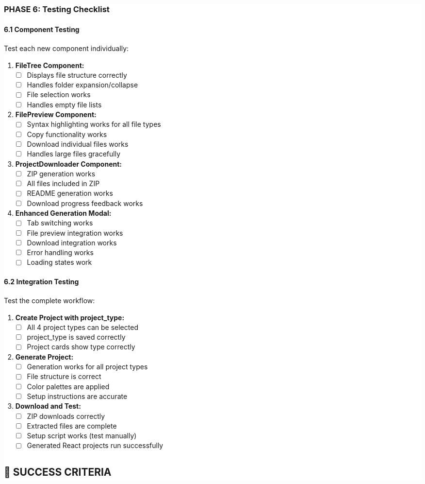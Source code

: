 ### **PHASE 6: Testing Checklist**

#### **6.1 Component Testing**

Test each new component individually:

1. **FileTree Component:**
   - [ ] Displays file structure correctly
   - [ ] Handles folder expansion/collapse
   - [ ] File selection works
   - [ ] Handles empty file lists

2. **FilePreview Component:**
   - [ ] Syntax highlighting works for all file types
   - [ ] Copy functionality works
   - [ ] Download individual files works
   - [ ] Handles large files gracefully

3. **ProjectDownloader Component:**
   - [ ] ZIP generation works
   - [ ] All files included in ZIP
   - [ ] README generation works
   - [ ] Download progress feedback works

4. **Enhanced Generation Modal:**
   - [ ] Tab switching works
   - [ ] File preview integration works
   - [ ] Download integration works
   - [ ] Error handling works
   - [ ] Loading states work

#### **6.2 Integration Testing**

Test the complete workflow:

1. **Create Project with project_type:**
   - [ ] All 4 project types can be selected
   - [ ] project_type is saved correctly
   - [ ] Project cards show type correctly

2. **Generate Project:**
   - [ ] Generation works for all project types
   - [ ] File structure is correct
   - [ ] Color palettes are applied
   - [ ] Setup instructions are accurate

3. **Download and Test:**
   - [ ] ZIP downloads correctly
   - [ ] Extracted files are complete
   - [ ] Setup script works (test manually)
   - [ ] Generated React projects run successfully

## 🎯 SUCCESS CRITERIA
